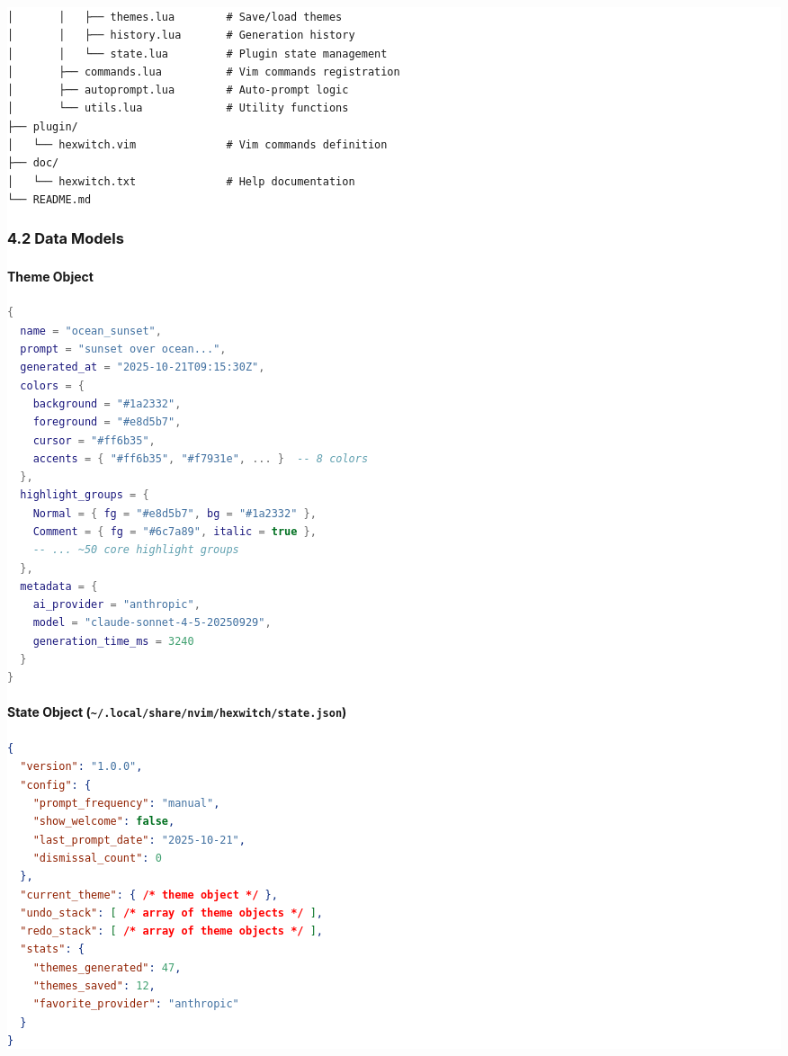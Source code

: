 ```
│       │   ├── themes.lua        # Save/load themes
│       │   ├── history.lua       # Generation history
│       │   └── state.lua         # Plugin state management
│       ├── commands.lua          # Vim commands registration
│       ├── autoprompt.lua        # Auto-prompt logic
│       └── utils.lua             # Utility functions
├── plugin/
│   └── hexwitch.vim              # Vim commands definition
├── doc/
│   └── hexwitch.txt              # Help documentation
└── README.md
```

### **4.2 Data Models**

#### **Theme Object**
```lua
{
  name = "ocean_sunset",
  prompt = "sunset over ocean...",
  generated_at = "2025-10-21T09:15:30Z",
  colors = {
    background = "#1a2332",
    foreground = "#e8d5b7",
    cursor = "#ff6b35",
    accents = { "#ff6b35", "#f7931e", ... }  -- 8 colors
  },
  highlight_groups = {
    Normal = { fg = "#e8d5b7", bg = "#1a2332" },
    Comment = { fg = "#6c7a89", italic = true },
    -- ... ~50 core highlight groups
  },
  metadata = {
    ai_provider = "anthropic",
    model = "claude-sonnet-4-5-20250929",
    generation_time_ms = 3240
  }
}
```

#### **State Object** (`~/.local/share/nvim/hexwitch/state.json`)
```json
{
  "version": "1.0.0",
  "config": {
    "prompt_frequency": "manual",
    "show_welcome": false,
    "last_prompt_date": "2025-10-21",
    "dismissal_count": 0
  },
  "current_theme": { /* theme object */ },
  "undo_stack": [ /* array of theme objects */ ],
  "redo_stack": [ /* array of theme objects */ ],
  "stats": {
    "themes_generated": 47,
    "themes_saved": 12,
    "favorite_provider": "anthropic"
  }
}
```
